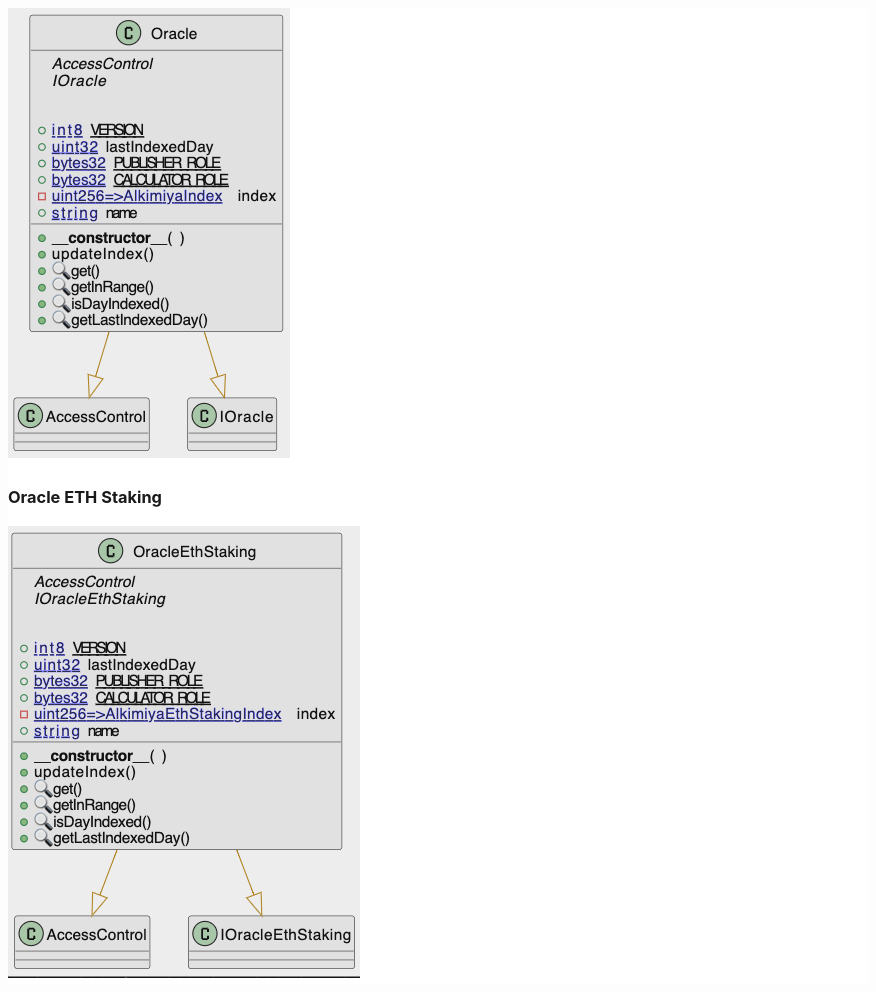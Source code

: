 ![Oracle](./docs/oracleUML.png)

### Oracle ETH Staking
![Oracle ETH Staking](./docs/oracleETHstakingUML.png)
